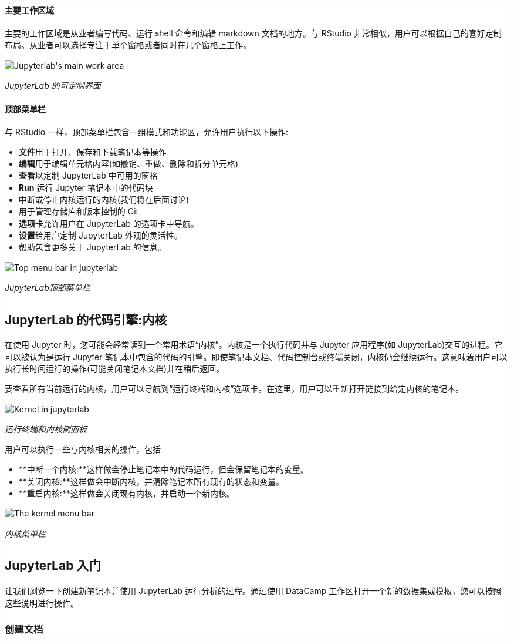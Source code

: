 #### 主要工作区域

主要的工作区域是从业者编写代码、运行 shell 命令和编辑 markdown 文档的地方。与 RStudio 非常相似，用户可以根据自己的喜好定制布局。从业者可以选择专注于单个窗格或者同时在几个窗格上工作。

![Jupyterlab's main work area](../Images/fedb625007671790911587964fd61b93.png)

*JupyterLab 的可定制界面*

#### 顶部菜单栏

与 RStudio 一样，顶部菜单栏包含一组模式和功能区，允许用户执行以下操作:

*   **文件**用于打开、保存和下载笔记本等操作
*   **编辑**用于编辑单元格内容(如撤销、重做、删除和拆分单元格)
*   **查看**以定制 JupyterLab 中可用的窗格
*   **Run** 运行 Jupyter 笔记本中的代码块
*   中断或停止内核运行的内核(我们将在后面讨论)
*   用于管理存储库和版本控制的 Git
*   **选项卡**允许用户在 JupyterLab 的选项卡中导航。
*   **设置**给用户定制 JupyterLab 外观的灵活性。
*   帮助包含更多关于 JupyterLab 的信息。

![Top menu bar in jupyterlab](../Images/918e15f146c379d07110472b65153b53.png)

*JupyterLab顶部菜单栏*

## JupyterLab 的代码引擎:内核

在使用 Jupyter 时，您可能会经常读到一个常用术语“内核”。内核是一个执行代码并与 Jupyter 应用程序(如 JupyterLab)交互的进程。它可以被认为是运行 Jupyter 笔记本中包含的代码的引擎。即使笔记本文档、代码控制台或终端关闭，内核仍会继续运行。这意味着用户可以执行长时间运行的操作(可能关闭笔记本文档)并在稍后返回。

要查看所有当前运行的内核，用户可以导航到“运行终端和内核”选项卡。在这里，用户可以重新打开链接到给定内核的笔记本。

![Kernel in jupyterlab](../Images/1f587b13073af002b1bd89d47748f8e5.png)

*运行终端和内核侧面板*

用户可以执行一些与内核相关的操作，包括

*   **中断一个内核:**这样做会停止笔记本中的代码运行，但会保留笔记本的变量。
*   **关闭内核:**这样做会中断内核，并清除笔记本所有现有的状态和变量。
*   **重启内核:**这样做会关闭现有内核，并启动一个新内核。

![The kernel menu bar](../Images/b53416c0ac8d64bbb3c3c063c1971065.png)

*内核菜单栏*

## JupyterLab 入门

让我们浏览一下创建新笔记本并使用 JupyterLab 运行分析的过程。通过使用 [DataCamp 工作区](https://web.archive.org/web/20220702200211/https://www.datacamp.com/workspace)打开一个新的数据集或[模板](https://web.archive.org/web/20220702200211/https://www.datacamp.com/workspace/templates)，您可以按照这些说明进行操作。

### 创建文档
